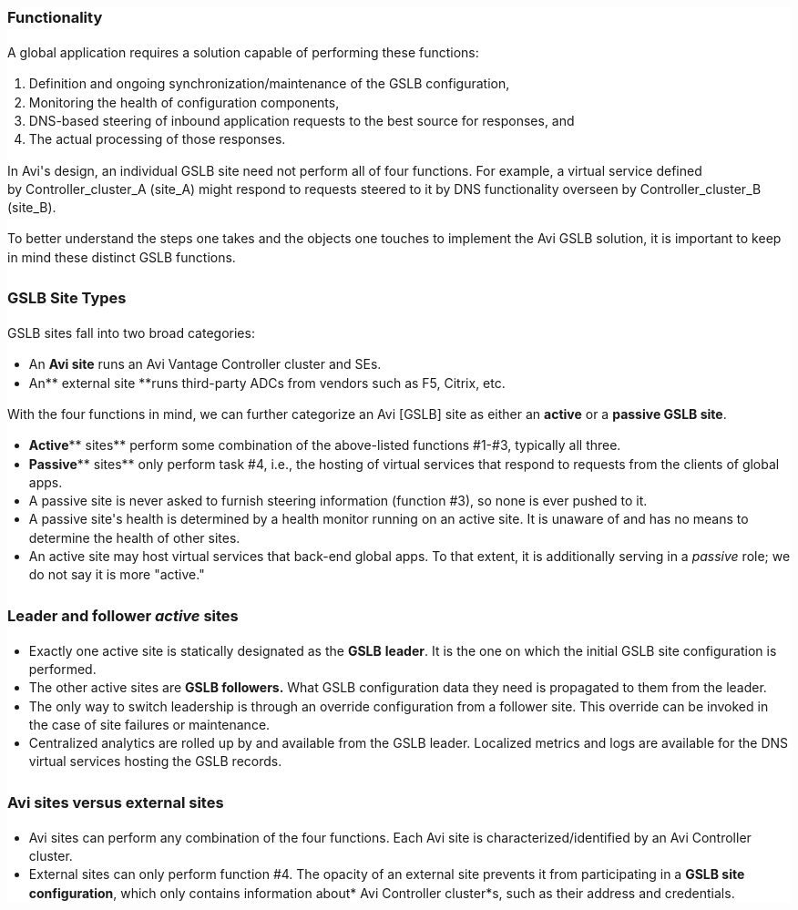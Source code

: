 ### Functionality

A global application requires a solution capable of performing these functions:
<ol> 
 <li><span style="font-weight: 400;">Definition and ongoing synchronization/maintenance of the GSLB configuration,</span></li> 
 <li><span style="font-weight: 400;">Monitoring the health of configuration components,</span></li> 
 <li><span style="font-weight: 400;">DNS-based steering of inbound application requests to the best source for responses, and</span></li> 
 <li><span style="font-weight: 400;">The actual processing of those responses.</span></li> 
</ol> 

In Avi's design, an individual GSLB site need not perform all of four functions. For example, a virtual service defined by Controller_cluster_A (site_A) might respond to requests steered to it by DNS functionality overseen by Controller_cluster_B (site_B).

To better understand the steps one takes and the objects one touches to implement the Avi GSLB solution, it is important to keep in mind these distinct GSLB functions.

### GSLB Site Types

GSLB sites fall into two broad categories:

* An **Avi site** runs an Avi Vantage Controller cluster and SEs.
* An** external site **runs third-party ADCs from vendors such as F5, Citrix, etc. 

With the four functions in mind, we can further categorize an Avi [GSLB] site as either an **active** or a **passive GSLB site**.

* **Active**** sites** perform some combination of the above-listed functions #1-#3, typically all three.
* **Passive**** sites** only perform task #4, i.e., the hosting of virtual services that respond to requests from the clients of global apps.
* A passive site is never asked to furnish steering information (function #3), so none is ever pushed to it.
* A passive site's health is determined by a health monitor running on an active site. It is unaware of and has no means to determine the health of other sites.
* An active site may host virtual services that back-end global apps. To that extent, it is additionally serving in a *passive* role; we do not say it is more "active." 

### Leader and follower *active* sites

* Exactly one active site is statically designated as the **GSLB** **leader**. It is the one on which the initial GSLB site configuration is performed.
* The other active sites are **GSLB followers.** What GSLB configuration data they need is propagated to them from the leader.
* The only way to switch leadership is through an override configuration from a follower site. This override can be invoked in the case of site failures or maintenance.
* Centralized analytics are rolled up by and available from the GSLB leader. Localized metrics and logs are available for the DNS virtual services hosting the GSLB records. 

### Avi sites versus external sites

* Avi sites can perform any combination of the four functions. Each Avi site is characterized/identified by an Avi Controller cluster.
* External sites can only perform function #4. The opacity of an external site prevents it from participating in a **GSLB site configuration**, which only contains information about* Avi Controller cluster*s, such as their address and credentials. 
